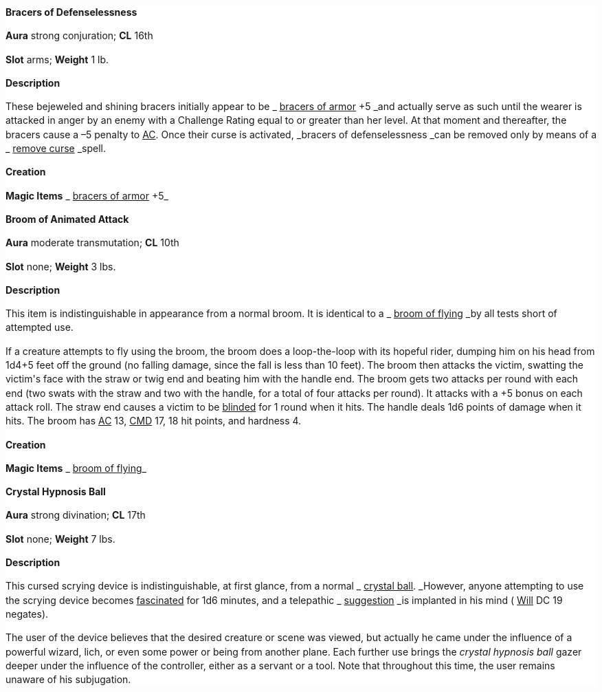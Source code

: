 **Bracers of Defenselessness**

**Aura** strong conjuration; **CL** 16th

**Slot** arms; **Weight** 1 lb.

**Description**

These bejeweled and shining bracers initially appear to be _ [bracers of armor](wondrousItems.md#_bracers-of-armor) +5 _and actually serve as such until the wearer is attacked in anger by an enemy with a Challenge Rating equal to or greater than her level. At that moment and thereafter, the bracers cause a –5 penalty to [AC](../combat.md#_armor-class). Once their curse is activated, _bracers of defenselessness _can be removed only by means of a _ [remove curse](../spells/removeCurse.md#_remove-curse) _spell.

**Creation**

**Magic Items** _ [bracers of armor](wondrousItems.md#_bracers-of-armor) +5_

**Broom of Animated Attack**

**Aura** moderate transmutation; **CL** 10th

**Slot** none; **Weight** 3 lbs.

**Description**

This item is indistinguishable in appearance from a normal broom. It is identical to a _ [broom of flying](wondrousItems.md#_broom-of-flying) _by all tests short of attempted use.

If a creature attempts to fly using the broom, the broom does a loop-the-loop with its hopeful rider, dumping him on his head from 1d4+5 feet off the ground (no falling damage, since the fall is less than 10 feet). The broom then attacks the victim, swatting the victim's face with the straw or twig end and beating him with the handle end. The broom gets two attacks per round with each end (two swats with the straw and two with the handle, for a total of four attacks per round). It attacks with a +5 bonus on each attack roll. The straw end causes a victim to be [blinded](../glossary.md#_blinded) for 1 round when it hits. The handle deals 1d6 points of damage when it hits. The broom has [AC](../combat.md#_armor-class) 13, [CMD](../combat.md#_combat-maneuver-defense) 17, 18 hit points, and hardness 4.

**Creation**

**Magic Items** _ [broom of flying](wondrousItems.md#_broom-of-flying)_

**Crystal Hypnosis Ball**

**Aura** strong divination; **CL** 17th

**Slot** none; **Weight** 7 lbs.

**Description**

This cursed scrying device is indistinguishable, at first glance, from a normal _ [crystal ball](wondrousItems.md#_crystal-ball). _However, anyone attempting to use the scrying device becomes [fascinated](../glossary.md#_fascinated) for 1d6 minutes, and a telepathic _ [suggestion](../spells/suggestion.md#_suggestion) _is implanted in his mind ( [Will](../combat.md#_will) DC 19 negates).

The user of the device believes that the desired creature or scene was viewed, but actually he came under the influence of a powerful wizard, lich, or even some power or being from another plane. Each further use brings the _crystal hypnosis ball_ gazer deeper under the influence of the controller, either as a servant or a tool. Note that throughout this time, the user remains unaware of his subjugation.

